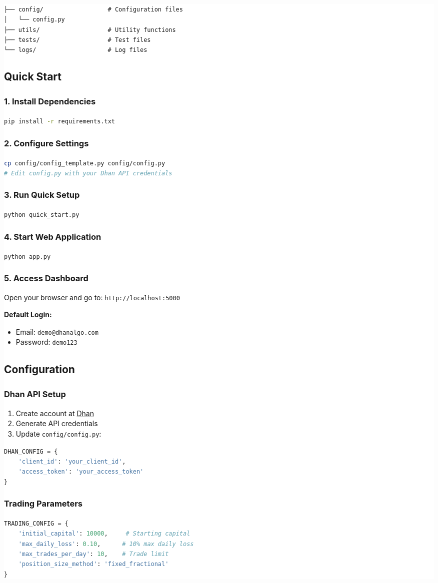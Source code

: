 ```
├── config/                  # Configuration files
│   └── config.py
├── utils/                   # Utility functions
├── tests/                   # Test files
└── logs/                    # Log files
```

## Quick Start

### 1. Install Dependencies
```bash
pip install -r requirements.txt
```

### 2. Configure Settings
```bash
cp config/config_template.py config/config.py
# Edit config.py with your Dhan API credentials
```

### 3. Run Quick Setup
```bash
python quick_start.py
```

### 4. Start Web Application
```bash
python app.py
```

### 5. Access Dashboard
Open your browser and go to: `http://localhost:5000`

**Default Login:**
- Email: `demo@dhanalgo.com`
- Password: `demo123`

## Configuration

### Dhan API Setup
1. Create account at [Dhan](https://dhan.co)
2. Generate API credentials
3. Update `config/config.py`:
```python
DHAN_CONFIG = {
    'client_id': 'your_client_id',
    'access_token': 'your_access_token'
}
```

### Trading Parameters
```python
TRADING_CONFIG = {
    'initial_capital': 10000,     # Starting capital
    'max_daily_loss': 0.10,      # 10% max daily loss
    'max_trades_per_day': 10,    # Trade limit
    'position_size_method': 'fixed_fractional'
}
```

